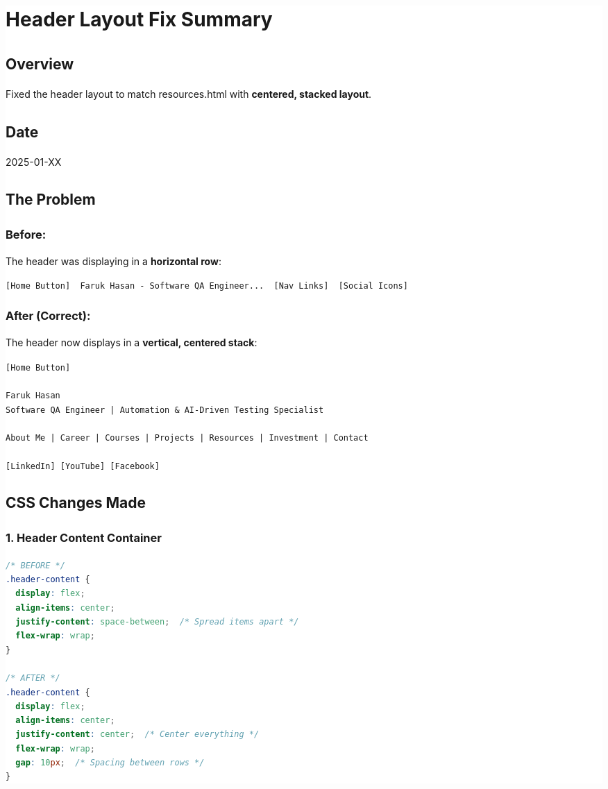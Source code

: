 # Header Layout Fix Summary

## Overview
Fixed the header layout to match resources.html with **centered, stacked layout**.

## Date
2025-01-XX

## The Problem

### Before:
The header was displaying in a **horizontal row**:
```
[Home Button]  Faruk Hasan - Software QA Engineer...  [Nav Links]  [Social Icons]
```

### After (Correct):
The header now displays in a **vertical, centered stack**:
```
[Home Button]

Faruk Hasan
Software QA Engineer | Automation & AI-Driven Testing Specialist

About Me | Career | Courses | Projects | Resources | Investment | Contact

[LinkedIn] [YouTube] [Facebook]
```

## CSS Changes Made

### 1. Header Content Container
```css
/* BEFORE */
.header-content {
  display: flex;
  align-items: center;
  justify-content: space-between;  /* Spread items apart */
  flex-wrap: wrap;
}

/* AFTER */
.header-content {
  display: flex;
  align-items: center;
  justify-content: center;  /* Center everything */
  flex-wrap: wrap;
  gap: 10px;  /* Spacing between rows */
}
```
